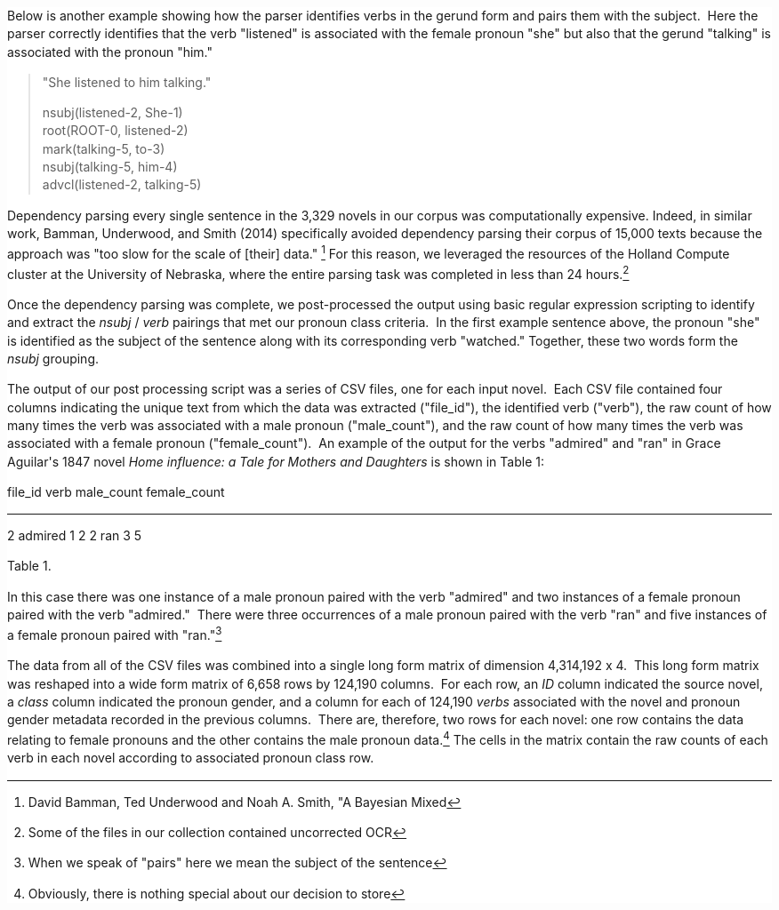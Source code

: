 Below is another example showing how the parser identifies verbs in the
gerund form and pairs them with the subject.  Here the parser correctly
identifies that the verb "listened" is associated with the female
pronoun "she" but also that the gerund "talking" is associated with the
pronoun "him."

> "She listened to him talking."
>
> nsubj(listened-2, She-1)\
> root(ROOT-0, listened-2)\
> mark(talking-5, to-3)\
> nsubj(talking-5, him-4)\
> advcl(listened-2, talking-5)

Dependency parsing every single sentence in the 3,329 novels in our
corpus was computationally expensive. Indeed, in similar work, Bamman,
Underwood, and Smith (2014) specifically avoided dependency parsing
their corpus of 15,000 texts because the approach was "too slow for the
scale of \[their\] data." [^21] For this reason, we leveraged the
resources of the Holland Compute cluster at the University of Nebraska,
where the entire parsing task was completed in less than 24 hours.[^22]

Once the dependency parsing was complete, we post-processed the output
using basic regular expression scripting to identify and extract the
*nsubj* / *verb* pairings that met our pronoun class criteria.  In the
first example sentence above, the pronoun "she" is identified as the
subject of the sentence along with its corresponding verb "watched."
Together, these two words form the *nsubj* grouping.

The output of our post processing script was a series of CSV files, one
for each input novel.  Each CSV file contained four columns indicating
the unique text from which the data was extracted ("file\_id"), the
identified verb ("verb"), the raw count of how many times the verb was
associated with a male pronoun ("male\_count"), and the raw count of how
many times the verb was associated with a female pronoun
("female\_count").  An example of the output for the verbs "admired" and
"ran" in Grace Aguilar's 1847 novel *Home influence: a Tale for Mothers
and Daughters* is shown in Table 1:

  file\_id   verb      male\_count   female\_count
  ---------- --------- ------------- ---------------
  2          admired   1             2
  2          ran       3             5

Table 1.

In this case there was one instance of a male pronoun paired with the
verb "admired" and two instances of a female pronoun paired with the
verb "admired."  There were three occurrences of a male pronoun paired
with the verb "ran" and five instances of a female pronoun paired with
"ran."[^23]

The data from all of the CSV files was combined into a single long form
matrix of dimension 4,314,192 x 4.  This long form matrix was reshaped
into a wide form matrix of 6,658 rows by 124,190 columns.  For each row,
an *ID* column indicated the source novel, a *class* column indicated
the pronoun gender, and a column for each of 124,190 *verbs* associated
with the novel and pronoun gender metadata recorded in the previous
columns.  There are, therefore, two rows for each novel: one row
contains the data relating to female pronouns and the other contains the
male pronoun data.[^24] The cells in the matrix contain the raw counts
of each verb in each novel according to associated pronoun class row.


[^1]: Vladimir Propp, *Morphology of the Folktale: Second
[^2]: E.g. Joseph Campbell, *The Hero with a Thousand Faces *(Princeton,
[^3]: Bamman et. al. analyze character personas in a large corpus of
[^4]: i.e. Authors may also employ dialog and description to articulate
[^5]: David Bamman, Ted Underwood and Noah A. Smith, "A Bayesian Mixed
[^6]: Bamman et. al., "A Bayesian Mixed Effects Model of Literary
[^7]: Bamman et. al., "A Bayesian Mixed Effects Model of Literary
[^8]: A bibliography of the works in our corpus is available online
[^9]: Barbara Welter, "The Cult of True Womanhood: 1820-1860," *American
[^10]: Stefanie Markovits, *The Crisis of Action in Nineteenth-century
[^11]: Stefanie Markovits, *The Crisis of Action in Nineteenth-century
[^12]: Sandra M. Gilbert, and Susan Gubar, *The Madwoman in the Attic:
[^13]: For historical information about the advent of female authors and
[^14]: Oliver Baylog, Laura Dimmit, Travis Heller, Gabi Kirilloff,
[^15]: The problems associated with genre are irrevocably tied to the
[^16]: De Sade, *Idee sur les romans* (Paris, 1800), quoted in E.J.
[^17]: Jane Austen, *Northanger Abbey* (London: CRW Pub., 2004), 44. For
[^18]: For an examination of gender in the Gothic novel, see: C. Wynne's
[^19]: Sarah Allison, Ryan Heuser, Matthew L. Jockers, Franco Moretti,
[^20]: Marie-Catherine de Marneffe, Bill MacCartney, and Christopher D.
[^21]: David Bamman, Ted Underwood and Noah A. Smith, "A Bayesian Mixed
[^22]: Some of the files in our collection contained uncorrected OCR
[^23]: When we speak of "pairs" here we mean the subject of the sentence
[^24]: Obviously, there is nothing special about our decision to store
[^25]: Another type of study might elect to focus on infrequent verbs or
[^26]: The normalized and winnowed data is included in the file titled
[^27]: We understand that gender can be fluid.  Authors were coded as
[^28]: Robert Tibshirani, Trevor Hastie, Balasubramanian Narasimhan, and
[^29]: Appendix D provides a list of the top 100 male and female
[^30]: We performed a series of runs using different random selections,
[^31]: The classes were evenly balanced, so we can assume a baseline
[^32]: One can't help but wonder if these differences are the result of
[^33]: It is not entirely surprising to find Maturin and Collins
[^34]: Using verbs to study the relationship between agency and gender
[^35]: In reviewing a draft of this paper, Ted Underwood noted how a
[^36]: Marvin Mudrick, *Jane Austen: Irony as Defense and
[^37]: A first person narrative, employing the pronouns "I" and "me"